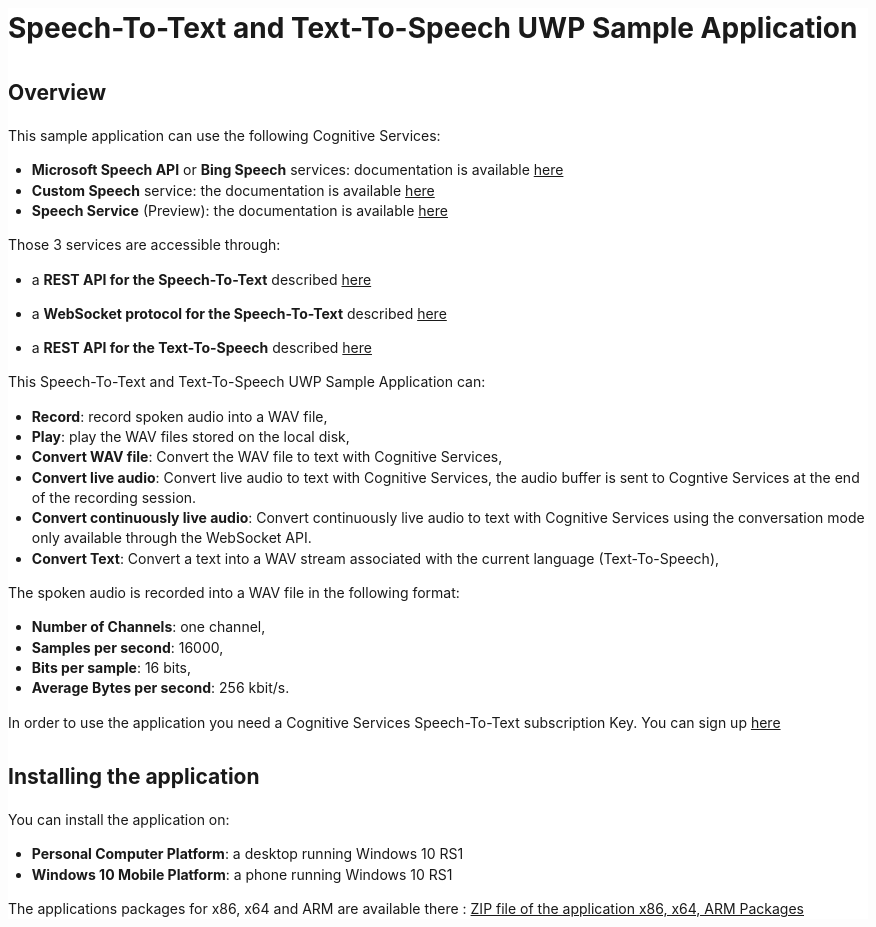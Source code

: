 

# Speech-To-Text and Text-To-Speech UWP Sample Application

Overview
--------------
This sample application can use the following Cognitive Services:
- **Microsoft Speech API** or **Bing Speech** services: documentation is available [here](https://docs.microsoft.com/en-us/azure/cognitive-services/speech/home)
- **Custom Speech** service: the documentation is available [here](https://docs.microsoft.com/en-us/azure/cognitive-services/custom-speech-service/cognitive-services-custom-speech-home)
- **Speech Service** (Preview): the documentation is available [here](https://docs.microsoft.com/en-us/azure/cognitive-services/speech-service/)

Those 3 services are accessible through:

- a **REST API for the Speech-To-Text** described [here](https://docs.microsoft.com/en-us/azure/cognitive-services/Speech/getstarted/getstartedrest?tabs=Powershell)  

- a **WebSocket protocol for the Speech-To-Text** described [here](https://docs.microsoft.com/en-us/azure/cognitive-services/Speech/api-reference-rest/websocketprotocol) 
- a **REST API for the Text-To-Speech** described [here](https://docs.microsoft.com/en-us/azure/cognitive-services/Speech/API-Reference-REST/BingVoiceOutput)


This Speech-To-Text and Text-To-Speech UWP Sample Application  can:

- **Record**: record spoken audio into a WAV file, 
- **Play**: play the WAV files stored on the local disk,
- **Convert WAV file**: Convert the WAV file to text with Cognitive Services,
- **Convert live audio**: Convert live audio to text with Cognitive Services, the audio buffer is sent to Cogntive Services at the end of the recording session.
- **Convert continuously live audio**: Convert continuously live audio to text with Cognitive Services using the conversation mode only available through the WebSocket API.
- **Convert Text**: Convert a text into a WAV stream associated with the current language (Text-To-Speech),

The spoken audio is recorded into a WAV file in the following format:

- **Number of Channels**: one channel, 
- **Samples per second**: 16000,
- **Bits per sample**: 16 bits,
- **Average Bytes per second**: 256 kbit/s.

In order to use the application you need a Cognitive Services Speech-To-Text subscription Key.
You can sign up [here](https://www.microsoft.com/cognitive-services/en-us/sign-up)  


Installing the application
----------------------------
You can install the application on:

- **Personal Computer Platform**: a desktop running Windows 10 RS1
- **Windows 10 Mobile Platform**: a phone running Windows 10 RS1

The applications packages for x86, x64 and ARM are available there :
[ZIP file of the application x86, x64, ARM Packages](https://github.com/flecoqui/CognitiveServices/raw/master/SpeechToTextUWPSampleApp/Releases/LatestRelease.zip)
